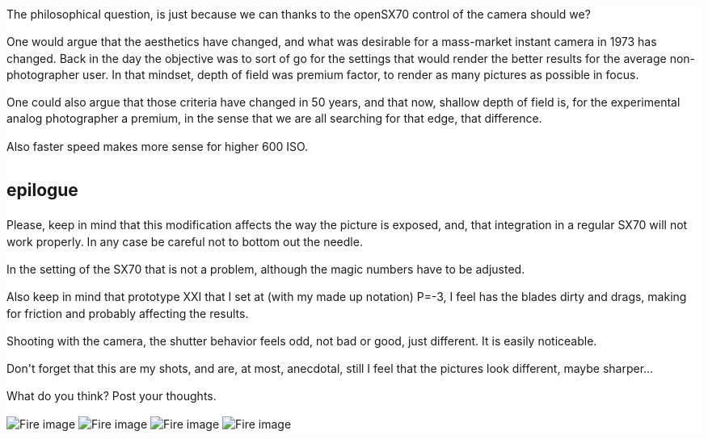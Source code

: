 The philosophical question, is just because we can thanks to the openSX70 control of the camera should we?

One would argue that the aesthetics have changed, and what was desirable for a mass-market instant camera in 1973 has changed. Back in the day the objective was to sort of go for the settings that would render the better results for the average non-photographer user. In that mindset, depth of field was premium factor, to render as many pictures as possible in focus.

One could also argue that those criteria have changed in 50 years, and that now, shallow depth of field is, for the experimental analog photographer a premium, in the sense that we are all searching for that edge, that difference.

Also faster speed makes more sense for higher 600 ISO.

## epilogue

Please, keep in mind that this modification affects the way the picture is exposed, and, that integration in a regular SX70 will not work properly. In any case be careful not to bottom out the needle.

In the setting of the SX70 that is not a problem, although the magic numbers have to be adjusted. 

Also keep in mind that prototype XXI that I set at (with my made up notation) P=-3, I feel has the blades dirty and drags, making for friction and probably affecting the results.

Shooting with the camera, the shutter behavior feels odd, not bad or good, just different. It is easily noticeable.

Don't forget that this are my shots, and are, at most, anecdotal, still I feel that the pictures look different, maybe sharper... 

What do you think? Post your thoughts.

![Fire image]({{site.url}}/{{site.baseurl}}img/2020/11/20201011_PXXI_fast-pneumatic-iso100-5.jpg)
![Fire image]({{site.url}}/{{site.baseurl}}img/2020/11/20201011_PXXI_fast-pneumatic-iso100-4.jpg)
![Fire image]({{site.url}}/{{site.baseurl}}img/2020/11/20201011_PXXI_fast-pneumatic-iso100-2.jpg)
![Fire image]({{site.url}}/{{site.baseurl}}img/2020/11/20201011_PXXI_fast-pneumatic-iso100-1.jpg)


 